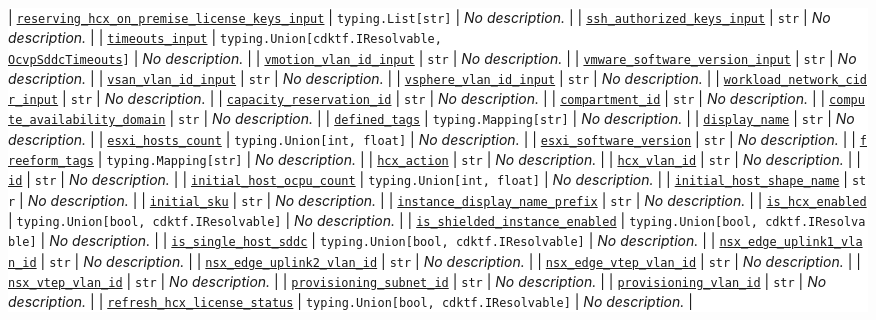 | <code><a href="#rhizo-co-terraform-provider-oci.ocvpSddc.OcvpSddc.property.reservingHcxOnPremiseLicenseKeysInput">reserving_hcx_on_premise_license_keys_input</a></code> | <code>typing.List[str]</code> | *No description.* |
| <code><a href="#rhizo-co-terraform-provider-oci.ocvpSddc.OcvpSddc.property.sshAuthorizedKeysInput">ssh_authorized_keys_input</a></code> | <code>str</code> | *No description.* |
| <code><a href="#rhizo-co-terraform-provider-oci.ocvpSddc.OcvpSddc.property.timeoutsInput">timeouts_input</a></code> | <code>typing.Union[cdktf.IResolvable, <a href="#rhizo-co-terraform-provider-oci.ocvpSddc.OcvpSddcTimeouts">OcvpSddcTimeouts</a>]</code> | *No description.* |
| <code><a href="#rhizo-co-terraform-provider-oci.ocvpSddc.OcvpSddc.property.vmotionVlanIdInput">vmotion_vlan_id_input</a></code> | <code>str</code> | *No description.* |
| <code><a href="#rhizo-co-terraform-provider-oci.ocvpSddc.OcvpSddc.property.vmwareSoftwareVersionInput">vmware_software_version_input</a></code> | <code>str</code> | *No description.* |
| <code><a href="#rhizo-co-terraform-provider-oci.ocvpSddc.OcvpSddc.property.vsanVlanIdInput">vsan_vlan_id_input</a></code> | <code>str</code> | *No description.* |
| <code><a href="#rhizo-co-terraform-provider-oci.ocvpSddc.OcvpSddc.property.vsphereVlanIdInput">vsphere_vlan_id_input</a></code> | <code>str</code> | *No description.* |
| <code><a href="#rhizo-co-terraform-provider-oci.ocvpSddc.OcvpSddc.property.workloadNetworkCidrInput">workload_network_cidr_input</a></code> | <code>str</code> | *No description.* |
| <code><a href="#rhizo-co-terraform-provider-oci.ocvpSddc.OcvpSddc.property.capacityReservationId">capacity_reservation_id</a></code> | <code>str</code> | *No description.* |
| <code><a href="#rhizo-co-terraform-provider-oci.ocvpSddc.OcvpSddc.property.compartmentId">compartment_id</a></code> | <code>str</code> | *No description.* |
| <code><a href="#rhizo-co-terraform-provider-oci.ocvpSddc.OcvpSddc.property.computeAvailabilityDomain">compute_availability_domain</a></code> | <code>str</code> | *No description.* |
| <code><a href="#rhizo-co-terraform-provider-oci.ocvpSddc.OcvpSddc.property.definedTags">defined_tags</a></code> | <code>typing.Mapping[str]</code> | *No description.* |
| <code><a href="#rhizo-co-terraform-provider-oci.ocvpSddc.OcvpSddc.property.displayName">display_name</a></code> | <code>str</code> | *No description.* |
| <code><a href="#rhizo-co-terraform-provider-oci.ocvpSddc.OcvpSddc.property.esxiHostsCount">esxi_hosts_count</a></code> | <code>typing.Union[int, float]</code> | *No description.* |
| <code><a href="#rhizo-co-terraform-provider-oci.ocvpSddc.OcvpSddc.property.esxiSoftwareVersion">esxi_software_version</a></code> | <code>str</code> | *No description.* |
| <code><a href="#rhizo-co-terraform-provider-oci.ocvpSddc.OcvpSddc.property.freeformTags">freeform_tags</a></code> | <code>typing.Mapping[str]</code> | *No description.* |
| <code><a href="#rhizo-co-terraform-provider-oci.ocvpSddc.OcvpSddc.property.hcxAction">hcx_action</a></code> | <code>str</code> | *No description.* |
| <code><a href="#rhizo-co-terraform-provider-oci.ocvpSddc.OcvpSddc.property.hcxVlanId">hcx_vlan_id</a></code> | <code>str</code> | *No description.* |
| <code><a href="#rhizo-co-terraform-provider-oci.ocvpSddc.OcvpSddc.property.id">id</a></code> | <code>str</code> | *No description.* |
| <code><a href="#rhizo-co-terraform-provider-oci.ocvpSddc.OcvpSddc.property.initialHostOcpuCount">initial_host_ocpu_count</a></code> | <code>typing.Union[int, float]</code> | *No description.* |
| <code><a href="#rhizo-co-terraform-provider-oci.ocvpSddc.OcvpSddc.property.initialHostShapeName">initial_host_shape_name</a></code> | <code>str</code> | *No description.* |
| <code><a href="#rhizo-co-terraform-provider-oci.ocvpSddc.OcvpSddc.property.initialSku">initial_sku</a></code> | <code>str</code> | *No description.* |
| <code><a href="#rhizo-co-terraform-provider-oci.ocvpSddc.OcvpSddc.property.instanceDisplayNamePrefix">instance_display_name_prefix</a></code> | <code>str</code> | *No description.* |
| <code><a href="#rhizo-co-terraform-provider-oci.ocvpSddc.OcvpSddc.property.isHcxEnabled">is_hcx_enabled</a></code> | <code>typing.Union[bool, cdktf.IResolvable]</code> | *No description.* |
| <code><a href="#rhizo-co-terraform-provider-oci.ocvpSddc.OcvpSddc.property.isShieldedInstanceEnabled">is_shielded_instance_enabled</a></code> | <code>typing.Union[bool, cdktf.IResolvable]</code> | *No description.* |
| <code><a href="#rhizo-co-terraform-provider-oci.ocvpSddc.OcvpSddc.property.isSingleHostSddc">is_single_host_sddc</a></code> | <code>typing.Union[bool, cdktf.IResolvable]</code> | *No description.* |
| <code><a href="#rhizo-co-terraform-provider-oci.ocvpSddc.OcvpSddc.property.nsxEdgeUplink1VlanId">nsx_edge_uplink1_vlan_id</a></code> | <code>str</code> | *No description.* |
| <code><a href="#rhizo-co-terraform-provider-oci.ocvpSddc.OcvpSddc.property.nsxEdgeUplink2VlanId">nsx_edge_uplink2_vlan_id</a></code> | <code>str</code> | *No description.* |
| <code><a href="#rhizo-co-terraform-provider-oci.ocvpSddc.OcvpSddc.property.nsxEdgeVtepVlanId">nsx_edge_vtep_vlan_id</a></code> | <code>str</code> | *No description.* |
| <code><a href="#rhizo-co-terraform-provider-oci.ocvpSddc.OcvpSddc.property.nsxVtepVlanId">nsx_vtep_vlan_id</a></code> | <code>str</code> | *No description.* |
| <code><a href="#rhizo-co-terraform-provider-oci.ocvpSddc.OcvpSddc.property.provisioningSubnetId">provisioning_subnet_id</a></code> | <code>str</code> | *No description.* |
| <code><a href="#rhizo-co-terraform-provider-oci.ocvpSddc.OcvpSddc.property.provisioningVlanId">provisioning_vlan_id</a></code> | <code>str</code> | *No description.* |
| <code><a href="#rhizo-co-terraform-provider-oci.ocvpSddc.OcvpSddc.property.refreshHcxLicenseStatus">refresh_hcx_license_status</a></code> | <code>typing.Union[bool, cdktf.IResolvable]</code> | *No description.* |